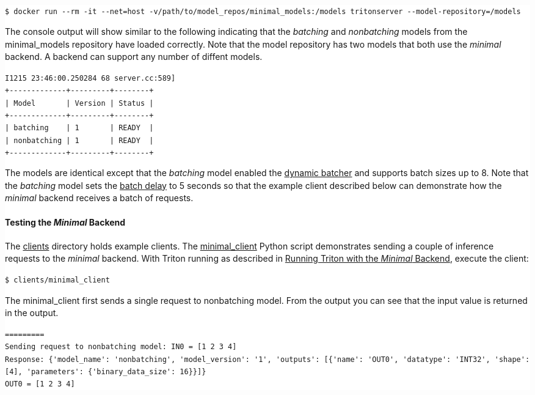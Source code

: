 ```
$ docker run --rm -it --net=host -v/path/to/model_repos/minimal_models:/models tritonserver --model-repository=/models
```

The console output will show similar to the following indicating that
the *batching* and *nonbatching* models from the minimal_models
repository have loaded correctly. Note that the model repository has
two models that both use the *minimal* backend. A backend can support
any number of diffent models.

```
I1215 23:46:00.250284 68 server.cc:589]
+-------------+---------+--------+
| Model       | Version | Status |
+-------------+---------+--------+
| batching    | 1       | READY  |
| nonbatching | 1       | READY  |
+-------------+---------+--------+
```

The models are identical except that the *batching* model enabled the
[dynamic
batcher](https://github.com/triton-inference-server/server/blob/main/docs/user_guide/model_configuration.md#dynamic-batcher)
and supports batch sizes up to 8. Note that the *batching* model sets
the [batch
delay](https://github.com/triton-inference-server/server/blob/main/docs/user_guide/model_configuration.md#delayed-batching)
to 5 seconds so that the example client described below can
demonstrate how the *minimal* backend receives a batch of requests.

#### Testing the *Minimal* Backend

The [clients](clients) directory holds example clients. The
[minimal_client](clients/minimal_client) Python script demonstrates
sending a couple of inference requests to the *minimal* backend. With
Triton running as described in [Running Triton with the *Minimal*
Backend](#running-triton-with-the-minimal-backend), execute the
client:

```
$ clients/minimal_client
```

The minimal_client first sends a single request to nonbatching
model. From the output you can see that the input value is returned in
the output.

```
=========
Sending request to nonbatching model: IN0 = [1 2 3 4]
Response: {'model_name': 'nonbatching', 'model_version': '1', 'outputs': [{'name': 'OUT0', 'datatype': 'INT32', 'shape': [4], 'parameters': {'binary_data_size': 16}}]}
OUT0 = [1 2 3 4]
```
